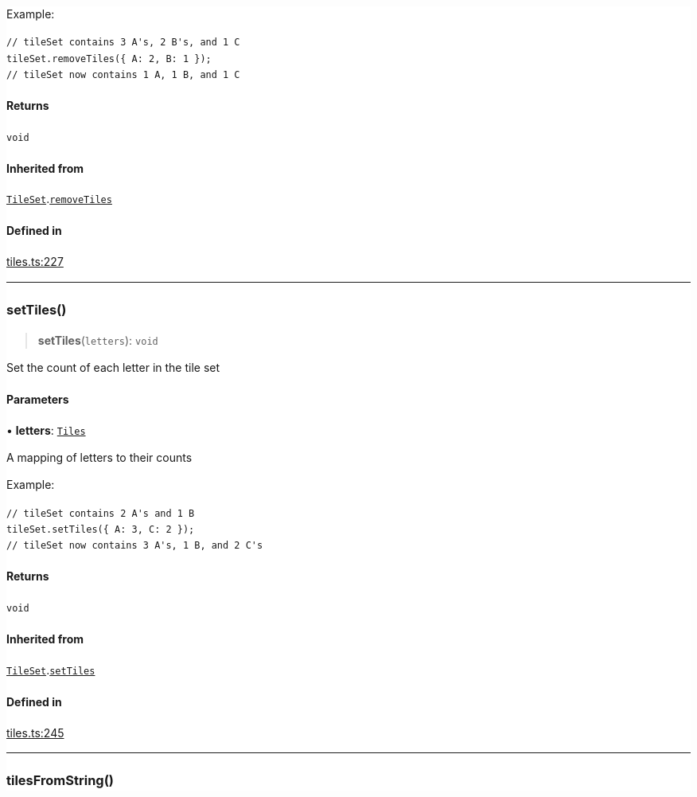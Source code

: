 Example:
```
// tileSet contains 3 A's, 2 B's, and 1 C
tileSet.removeTiles({ A: 2, B: 1 });
// tileSet now contains 1 A, 1 B, and 1 C
```

#### Returns

`void`

#### Inherited from

[`TileSet`](TileSet.md).[`removeTiles`](TileSet.md#removetiles)

#### Defined in

[tiles.ts:227](https://github.com/PossibilityZero/upwords-toolkit/blob/9fee09184064801be12a1db27ac8db805f22d623/src/tiles.ts#L227)

***

### setTiles()

> **setTiles**(`letters`): `void`

Set the count of each letter in the tile set

#### Parameters

• **letters**: [`Tiles`](../type-aliases/Tiles.md)

A mapping of letters to their counts

Example:
```
// tileSet contains 2 A's and 1 B
tileSet.setTiles({ A: 3, C: 2 });
// tileSet now contains 3 A's, 1 B, and 2 C's
```

#### Returns

`void`

#### Inherited from

[`TileSet`](TileSet.md).[`setTiles`](TileSet.md#settiles)

#### Defined in

[tiles.ts:245](https://github.com/PossibilityZero/upwords-toolkit/blob/9fee09184064801be12a1db27ac8db805f22d623/src/tiles.ts#L245)

***

### tilesFromString()
